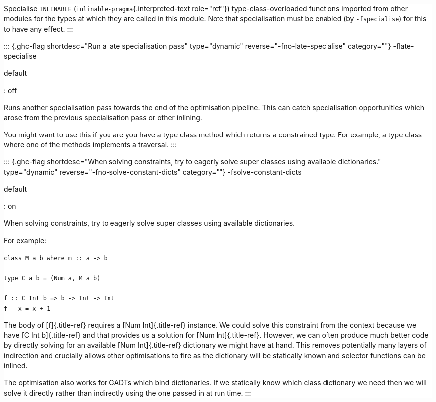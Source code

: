 Specialise `INLINABLE` (`inlinable-pragma`{.interpreted-text
role="ref"}) type-class-overloaded functions imported from other modules
for the types at which they are called in this module. Note that
specialisation must be enabled (by `-fspecialise`) for this to have any
effect.
:::

::: {.ghc-flag shortdesc="Run a late specialisation pass" type="dynamic" reverse="-fno-late-specialise" category=""}
-flate-specialise

default

:   off

Runs another specialisation pass towards the end of the optimisation
pipeline. This can catch specialisation opportunities which arose from
the previous specialisation pass or other inlining.

You might want to use this if you are you have a type class method which
returns a constrained type. For example, a type class where one of the
methods implements a traversal.
:::

::: {.ghc-flag shortdesc="When solving constraints, try to eagerly solve
super classes using available dictionaries." type="dynamic" reverse="-fno-solve-constant-dicts" category=""}
-fsolve-constant-dicts

default

:   on

When solving constraints, try to eagerly solve super classes using
available dictionaries.

For example:

    class M a b where m :: a -> b

    type C a b = (Num a, M a b)

    f :: C Int b => b -> Int -> Int
    f _ x = x + 1

The body of [f]{.title-ref} requires a [Num Int]{.title-ref} instance.
We could solve this constraint from the context because we have [C Int
b]{.title-ref} and that provides us a solution for [Num
Int]{.title-ref}. However, we can often produce much better code by
directly solving for an available [Num Int]{.title-ref} dictionary we
might have at hand. This removes potentially many layers of indirection
and crucially allows other optimisations to fire as the dictionary will
be statically known and selector functions can be inlined.

The optimisation also works for GADTs which bind dictionaries. If we
statically know which class dictionary we need then we will solve it
directly rather than indirectly using the one passed in at run time.
:::
